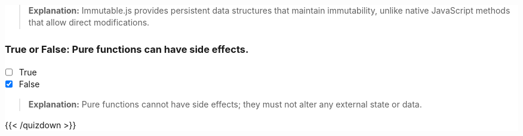 > **Explanation:** Immutable.js provides persistent data structures that maintain immutability, unlike native JavaScript methods that allow direct modifications.

### True or False: Pure functions can have side effects.

- [ ] True
- [x] False

> **Explanation:** Pure functions cannot have side effects; they must not alter any external state or data.

{{< /quizdown >}}


